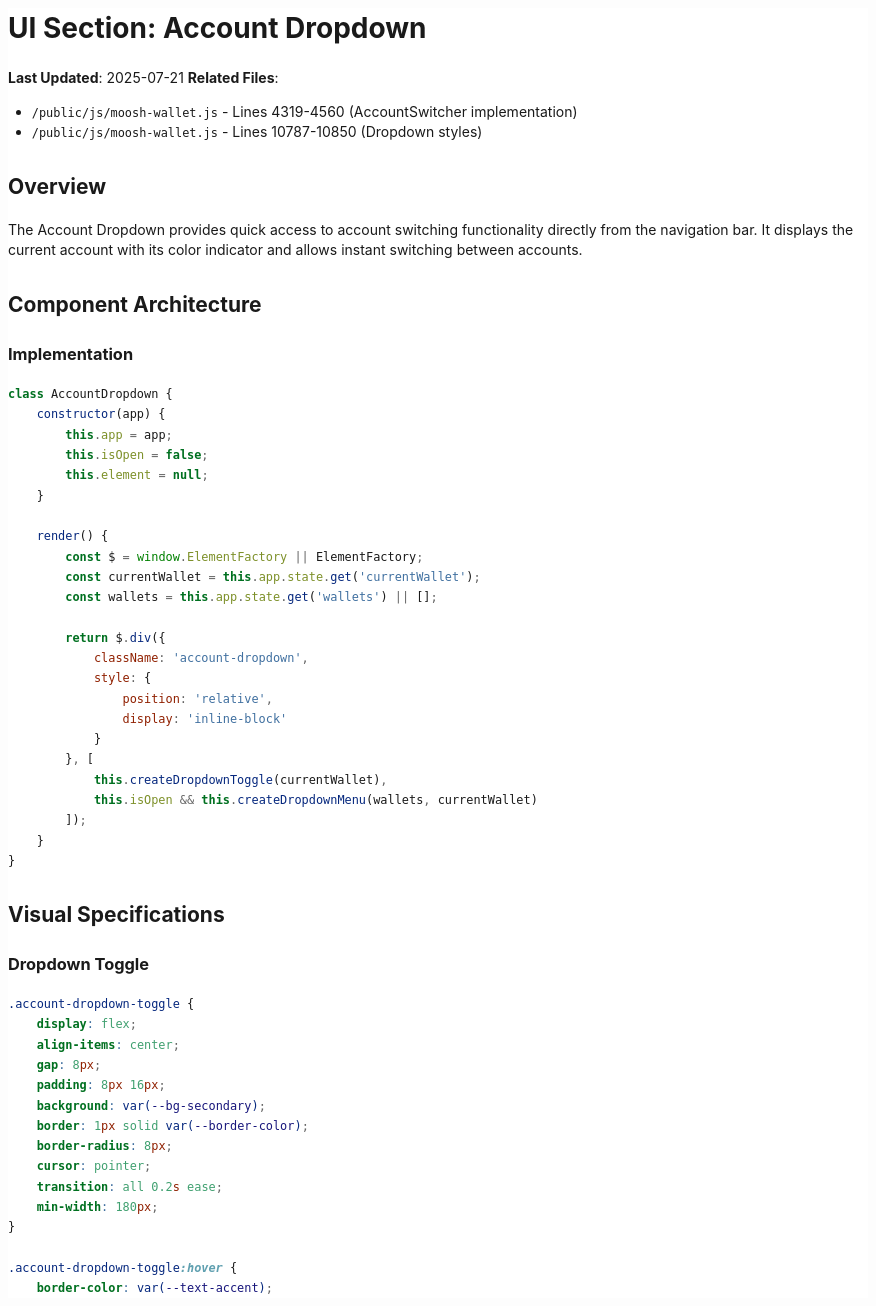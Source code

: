 # UI Section: Account Dropdown

**Last Updated**: 2025-07-21
**Related Files**: 
- `/public/js/moosh-wallet.js` - Lines 4319-4560 (AccountSwitcher implementation)
- `/public/js/moosh-wallet.js` - Lines 10787-10850 (Dropdown styles)

## Overview
The Account Dropdown provides quick access to account switching functionality directly from the navigation bar. It displays the current account with its color indicator and allows instant switching between accounts.

## Component Architecture

### Implementation
```javascript
class AccountDropdown {
    constructor(app) {
        this.app = app;
        this.isOpen = false;
        this.element = null;
    }
    
    render() {
        const $ = window.ElementFactory || ElementFactory;
        const currentWallet = this.app.state.get('currentWallet');
        const wallets = this.app.state.get('wallets') || [];
        
        return $.div({
            className: 'account-dropdown',
            style: {
                position: 'relative',
                display: 'inline-block'
            }
        }, [
            this.createDropdownToggle(currentWallet),
            this.isOpen && this.createDropdownMenu(wallets, currentWallet)
        ]);
    }
}
```

## Visual Specifications

### Dropdown Toggle
```css
.account-dropdown-toggle {
    display: flex;
    align-items: center;
    gap: 8px;
    padding: 8px 16px;
    background: var(--bg-secondary);
    border: 1px solid var(--border-color);
    border-radius: 8px;
    cursor: pointer;
    transition: all 0.2s ease;
    min-width: 180px;
}

.account-dropdown-toggle:hover {
    border-color: var(--text-accent);
```